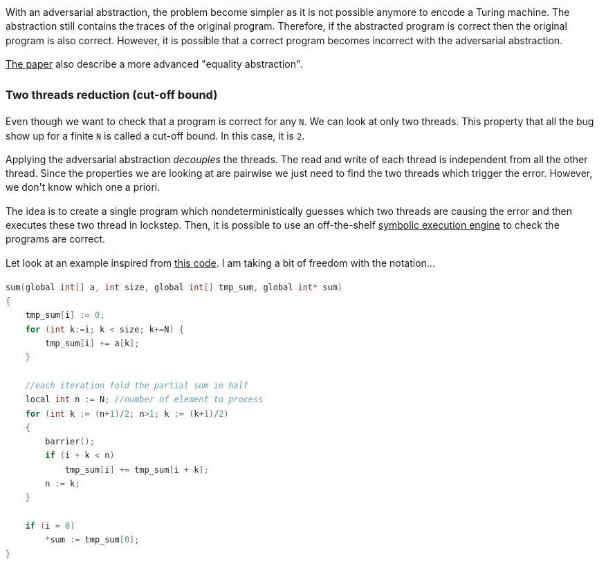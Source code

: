 With an adversarial abstraction, the problem become simpler as it is not possible anymore to encode a Turing machine.
The abstraction still contains the traces of the original program.
Therefore, if the abstracted program is correct then the original program is also correct.
However, it is possible that a correct program becomes incorrect with the adversarial abstraction.


[The paper](https://www.doc.ic.ac.uk/~afd/homepages/papers/pdfs/2015/TOPLAS.pdf) also describe a more advanced "equality abstraction".


### Two threads reduction (cut-off bound)

Even though we want to check that a program is correct for any `N`.
We can look at only two threads.
This property that all the bug show up for a finite `N` is called a cut-off bound.
In this case, it is `2`.

Applying the adversarial abstraction _decouples_ the threads.
The read and write of each thread is independent from all the other thread.
Since the properties we are looking at are pairwise we just need to find the two threads which trigger the error.
However, we don't know which one a priori.

The idea is to create a single program which nondeterministically guesses which two threads are causing the error and then executes these two thread in lockstep.
Then, it is possible to use an off-the-shelf [symbolic execution engine](https://en.wikipedia.org/wiki/Symbolic_execution) to check the programs are correct.

Let look at an example inspired from [this code](https://github.com/KhronosGroup/OpenCL-CTS/blob/cl22_trunk/test_conformance/basic/test_barrier.c).
I am taking a bit of freedom with the notation...

```c
sum(global int[] a, int size, global int[] tmp_sum, global int* sum)
{
    tmp_sum[i] := 0;
    for (int k:=i; k < size; k+=N) {
        tmp_sum[i] += a[k];
    }

    //each iteration fold the partial sum in half
    local int n := N; //number of element to process
    for (int k := (n+1)/2; n>1; k := (k+1)/2)
    {
        barrier();
        if (i + k < n)
            tmp_sum[i] += tmp_sum[i + k];
        n := k;
    }

    if (i = 0)
        *sum := tmp_sum[0];
}
```
